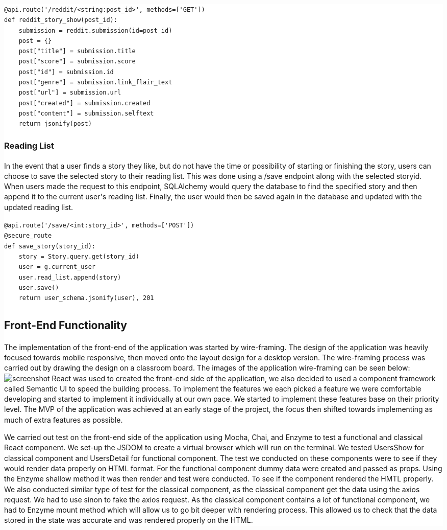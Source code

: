 ```
@api.route('/reddit/<string:post_id>', methods=['GET'])
def reddit_story_show(post_id):
    submission = reddit.submission(id=post_id)
    post = {}
    post["title"] = submission.title
    post["score"] = submission.score
    post["id"] = submission.id
    post["genre"] = submission.link_flair_text
    post["url"] = submission.url
    post["created"] = submission.created
    post["content"] = submission.selftext
    return jsonify(post)
```

### Reading List
In the event that a user finds a story they like, but do not have the time or possibility of starting or finishing the story, users can choose to save the selected story to their reading list. This was done using a /save endpoint along with the selected storyid. When users made the request to this endpoint, SQLAlchemy would query the database to find the specified story and then append it to the current user's reading list. Finally, the user would then be saved again in the database and updated with the updated reading list.
```
@api.route('/save/<int:story_id>', methods=['POST'])
@secure_route
def save_story(story_id):
    story = Story.query.get(story_id)
    user = g.current_user
    user.read_list.append(story)
    user.save()
    return user_schema.jsonify(user), 201
```



## Front-End Functionality

The implementation of the front-end of the application was started by wire-framing. The design of the application was heavily focused towards mobile responsive, then moved onto the layout design for a desktop version. The wire-framing process was carried out by drawing the design on a classroom board. The images of the application wire-framing can be seen below:
![screenshot](https://user-images.githubusercontent.com/5802969/55106937-03dce400-50c8-11e9-9239-9dbb6a3ebec2.jpg)
React was used to created the front-end side of the application, we also decided to used a component framework called Semantic UI to speed the building process. To implement the features we each picked a feature we were comfortable developing and started to implement it individually at our own pace.
We started to implement these features base on their priority level. The MVP of the application was achieved at an early stage of the project, the focus then shifted towards implementing as much of extra features as possible.


We carried out test on the front-end side of the application using  Mocha, Chai, and Enzyme to test a functional and classical React component. We set-up the JSDOM to create a virtual browser which will run on the terminal. We tested UsersShow for classical component and UsersDetail for functional component. The test we conducted on these components were to see if they would render data properly on HTML format.
For the functional component dummy data were created and passed as props. Using the Enzyme shallow method it was then render and test were conducted. To see if the component rendered the HMTL properly. We also conducted similar type of test for the classical component, as the classical component get the data using the axios request. We had to use sinon to fake the axios request. As the classical component contains a lot of functional component, we had to Enzyme mount method which will allow us to go bit deeper with rendering process. This allowed us to check that the data stored in the state was accurate and was rendered properly on the HTML.
